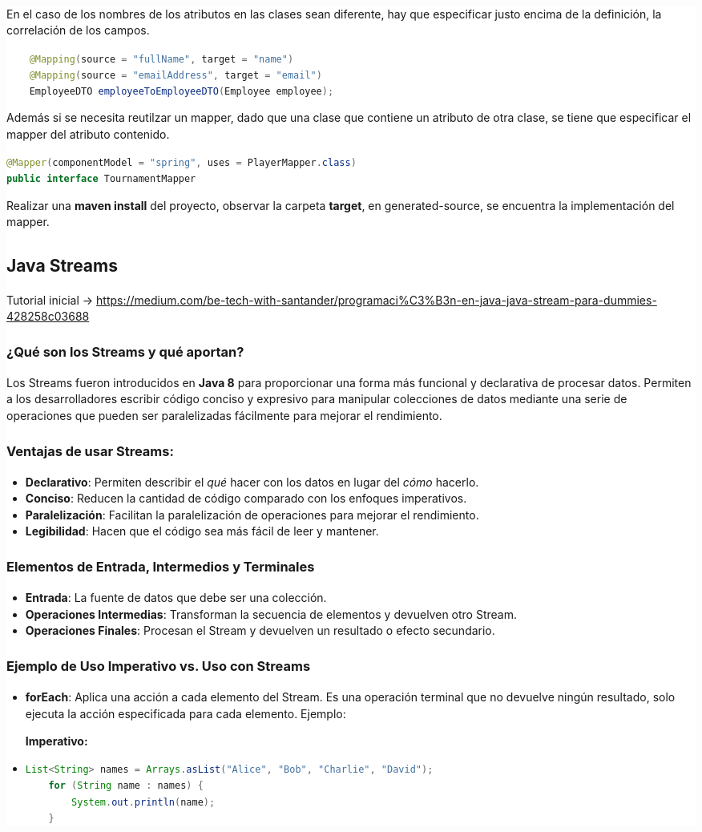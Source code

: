 En el caso de los nombres de los atributos en las clases sean diferente, hay que especificar justo encima de la definición, la correlación de los campos.

```java
	@Mapping(source = "fullName", target = "name")
	@Mapping(source = "emailAddress", target = "email")
	EmployeeDTO employeeToEmployeeDTO(Employee employee);
```

Además si se necesita reutilzar un mapper, dado que una clase que contiene un atributo de otra clase, se tiene que especificar el mapper del atributo contenido.

```java
@Mapper(componentModel = "spring", uses = PlayerMapper.class)
public interface TournamentMapper
```

Realizar una **maven install** del proyecto, observar la carpeta **target**, en generated-source, se encuentra la implementación del mapper.


## Java Streams

Tutorial inicial -> https://medium.com/be-tech-with-santander/programaci%C3%B3n-en-java-java-stream-para-dummies-428258c03688

### ¿Qué son los Streams y qué aportan?
Los Streams fueron introducidos en **Java 8** para proporcionar una forma más funcional y declarativa de procesar datos. Permiten a los desarrolladores escribir código conciso y expresivo para manipular colecciones de datos mediante una serie de operaciones que pueden ser paralelizadas fácilmente para mejorar el rendimiento.

### Ventajas de usar Streams:
- **Declarativo**: Permiten describir el _qué_ hacer con los datos en lugar del _cómo_ hacerlo.
- **Conciso**: Reducen la cantidad de código comparado con los enfoques imperativos.
- **Paralelización**: Facilitan la paralelización de operaciones para mejorar el rendimiento.
- **Legibilidad**: Hacen que el código sea más fácil de leer y mantener.

### Elementos de Entrada, Intermedios y Terminales
- **Entrada**: La fuente de datos que debe ser una colección.
- **Operaciones Intermedias**: Transforman la secuencia de elementos y devuelven otro Stream.
- **Operaciones Finales**: Procesan el Stream y devuelven un resultado o efecto secundario.

### Ejemplo de Uso Imperativo vs. Uso con Streams

- **forEach**: Aplica una acción a cada elemento del Stream. Es una operación terminal que no devuelve ningún resultado, solo ejecuta la acción especificada para cada elemento. Ejemplo:

	**Imperativo:**
- 
	```java
	List<String> names = Arrays.asList("Alice", "Bob", "Charlie", "David");
		for (String name : names) {
			System.out.println(name);
		}
	```
	